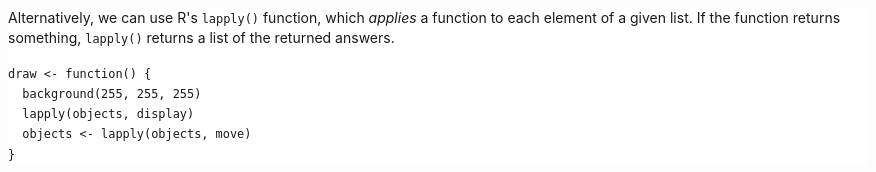 Alternatively, we can use R's `lapply()` function, which *applies* a function to each element of a given list. If the function returns something, `lapply()` returns a list of the returned answers.

```
draw <- function() {
  background(255, 255, 255)
  lapply(objects, display)
  objects <- lapply(objects, move)
}
```